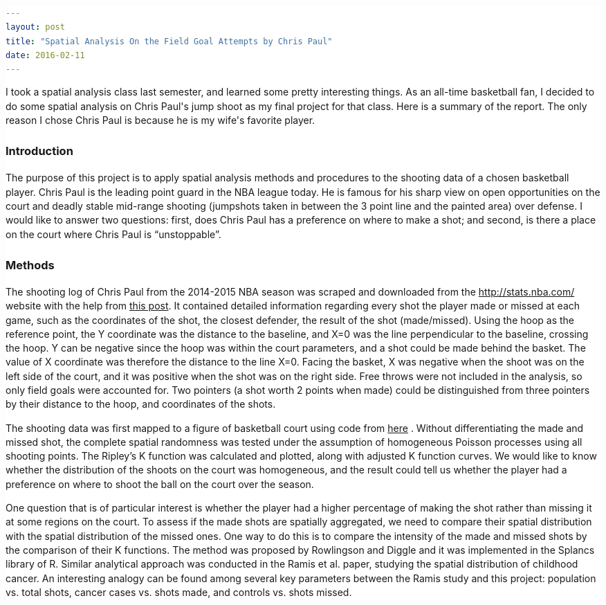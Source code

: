 ```yaml
---
layout: post
title: "Spatial Analysis On the Field Goal Attempts by Chris Paul"
date: 2016-02-11
---
```


I took a spatial analysis class last semester, and learned some pretty interesting things. As an all-time basketball fan, I decided to do some spatial analysis on Chris Paul's jump shoot as my final project for that class. Here is a summary of the report. The only reason I chose Chris Paul is because he is my wife's favorite player.

### Introduction

The purpose of this project is to apply spatial analysis methods and procedures to the shooting data of a chosen basketball player. Chris Paul is the leading point guard in the NBA league today. He is famous for his sharp view on open opportunities on the court and deadly stable mid-range shooting (jumpshots taken in between the 3 point line and the painted area) over defense. I would like to answer two questions: first, does Chris Paul has a preference on where to make a shot; and second, is there a place on the court where Chris Paul is “unstoppable”.

### Methods

The shooting log of Chris Paul from the 2014-2015 NBA season was scraped and downloaded from the http://stats.nba.com/ website with the help from [this post](http://www.gregreda.com/2015/02/15/web-scraping-finding-the-api/). It contained detailed information regarding every shot the player made or missed at each game, such as the coordinates of the shot, the closest defender, the result of the shot (made/missed). Using the hoop as the reference point, the Y coordinate was the distance to the baseline, and X=0 was the line perpendicular to the baseline, crossing the hoop. Y can be negative since the hoop was within the court parameters, and a shot could be made behind the basket. The value of X coordinate was therefore the distance to the line X=0. Facing the basket, X was negative when the shoot was on the left side of the court, and it was positive when the shot was on the right side. Free throws were not included in the analysis, so only field goals were accounted for. Two pointers (a shot worth 2 points when made) could be distinguished from three pointers by their distance to the hoop, and coordinates of the shots.

The shooting data was first mapped to a figure of basketball court using code from [here](http://savvastjortjoglou.com/nba-shot-sharts.html) . Without differentiating the made and missed shot, the complete spatial randomness was tested under the assumption of homogeneous Poisson processes using all shooting points. The Ripley’s K function was calculated and plotted, along with adjusted K function curves. We would like to know whether the distribution of the shoots on the court was homogeneous, and the result could tell us whether the player had a preference on where to shoot the ball on the court over the season.

One question that is of particular interest is whether the player had a higher percentage of making the shot rather than missing it at some regions on the court. To assess if the made shots are spatially aggregated, we need to compare their spatial distribution with the spatial distribution of the missed ones. One way to do this is to compare the intensity of the made and missed shots by the comparison of their K functions. The method was proposed by Rowlingson and Diggle and it was implemented in the Splancs library of R. Similar analytical approach was conducted in the Ramis et al. paper, studying the spatial distribution of childhood cancer. An interesting analogy can be found among several key parameters between the Ramis study and this project: population vs. total shots, cancer cases vs. shots made, and controls vs. shots missed.
